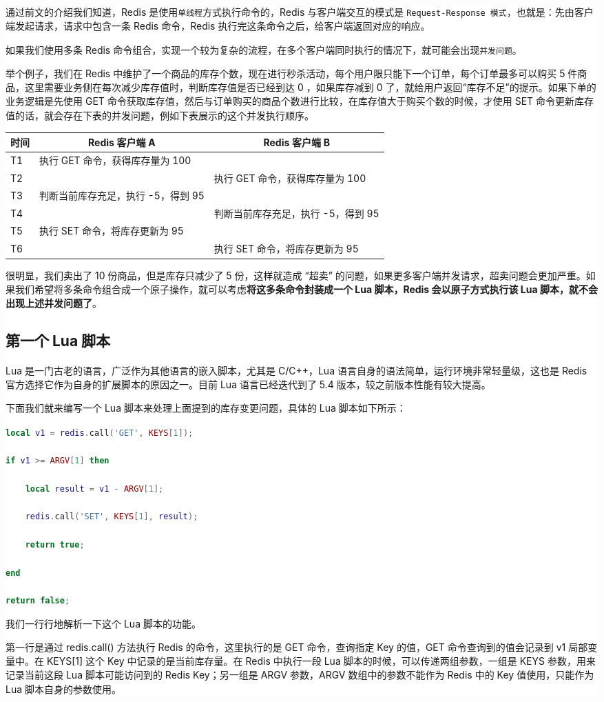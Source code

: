 ﻿通过前文的介绍我们知道，Redis 是使用`单线程`方式执行命令的，Redis 与客户端交互的模式是 `Request-Response 模式`，也就是：先由客户端发起请求，请求中包含一条 Redis 命令，Redis 执行完这条命令之后，给客户端返回对应的响应。

如果我们使用多条 Redis 命令组合，实现一个较为复杂的流程，在多个客户端同时执行的情况下，就可能会出现`并发问题`。

举个例子，我们在 Redis 中维护了一个商品的库存个数，现在进行秒杀活动，每个用户限只能下一个订单，每个订单最多可以购买 5 件商品，这里需要业务侧在每次减少库存值时，判断库存值是否已经到达 0 ，如果库存减到 0 了，就给用户返回“库存不足”的提示。如果下单的业务逻辑是先使用 GET 命令获取库存值，然后与订单购买的商品个数进行比较，在库存值大于购买个数的时候，才使用 SET 命令更新库存值的话，就会存在下表的并发问题，例如下表展示的这个并发执行顺序。

| **时间** | **Redis 客户端 A**      | **Redis 客户端 B**      |
| ------ | -------------------- | -------------------- |
| T1     | 执行 GET 命令，获得库存量为 100 |                      |
| T2     |                      | 执行 GET 命令，获得库存量为 100 |
| T3     | 判断当前库存充足，执行 -5，得到 95 |                      |
| T4     |                      | 判断当前库存充足，执行 -5，得到 95 |
| T5     | 执行 SET 命令，将库存更新为 95  |                      |
| T6     |                      | 执行 SET 命令，将库存更新为 95  |


很明显，我们卖出了 10 份商品，但是库存只减少了 5 份，这样就造成 “超卖” 的问题，如果更多客户端并发请求，超卖问题会更加严重。如果我们希望将多条命令组合成一个原子操作，就可以考虑**将这多条命令封装成一个 Lua 脚本，Redis 会以原子方式执行该 Lua 脚本，就不会出现上述并发问题了**。



## 第一个 Lua 脚本

Lua 是一门古老的语言，广泛作为其他语言的嵌入脚本，尤其是 C/C++，Lua 语言自身的语法简单，运行环境非常轻量级，这也是 Redis 官方选择它作为自身的扩展脚本的原因之一。目前 Lua 语言已经迭代到了 5.4 版本，较之前版本性能有较大提高。

下面我们就来编写一个 Lua 脚本来处理上面提到的库存变更问题，具体的 Lua 脚本如下所示：

```lua
local v1 = redis.call('GET', KEYS[1]);

if v1 >= ARGV[1] then

    local result = v1 - ARGV[1];

    redis.call('SET', KEYS[1], result);

    return true;

end

return false;
```

我们一行行地解析一下这个 Lua 脚本的功能。

第一行是通过 redis.call() 方法执行 Redis 的命令，这里执行的是 GET 命令，查询指定 Key 的值，GET 命令查询到的值会记录到 v1 局部变量中。在 KEYS[1] 这个 Key 中记录的是当前库存量。在 Redis 中执行一段 Lua 脚本的时候，可以传递两组参数，一组是 KEYS 参数，用来记录当前这段 Lua 脚本可能访问到的 Redis Key；另一组是 ARGV 参数，ARGV 数组中的参数不能作为 Redis 中的 Key 值使用，只能作为 Lua 脚本自身的参数使用。
